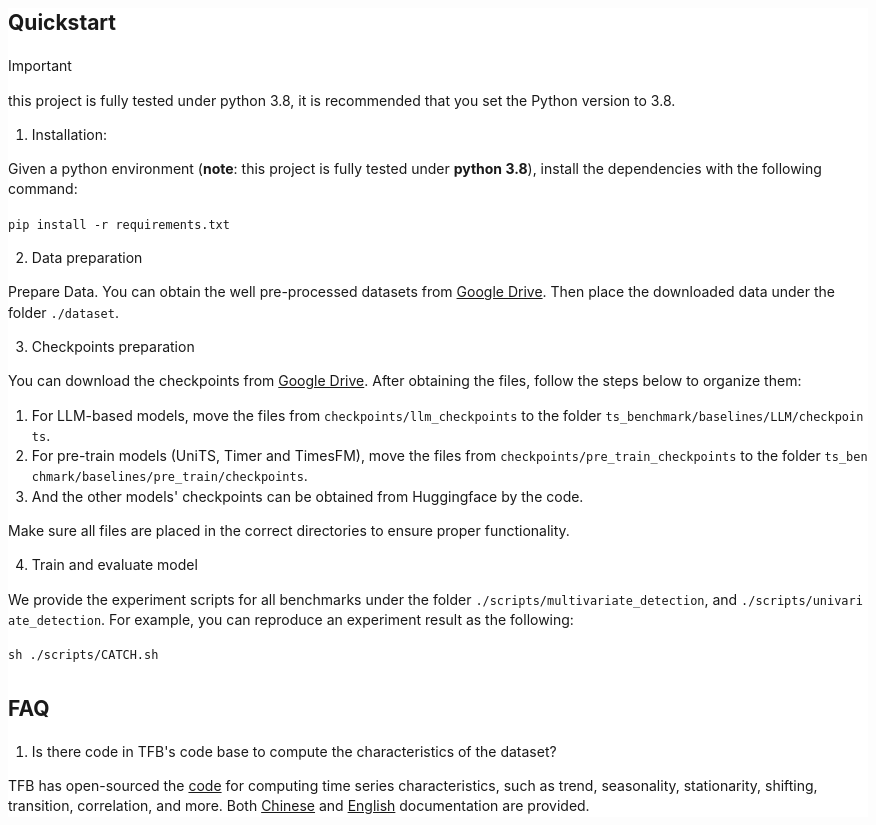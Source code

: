 

## Quickstart

> [!IMPORTANT]
>
> this project is fully tested under python 3.8, it is recommended that you set the Python version to 3.8.

1. Installation:

Given a python environment (**note**: this project is fully tested under **python 3.8**), install the dependencies with the following command:

```shell
pip install -r requirements.txt
```

2. Data preparation

Prepare Data. You can obtain the well pre-processed datasets from [Google Drive](https://drive.google.com/file/d/1V5BAHWBKU8uih3hE1R7WdF6_crZlIbQT/view?usp=drive_link). Then place the downloaded data under the folder `./dataset`.  

3. Checkpoints preparation

You can download the checkpoints from [Google Drive](https://drive.google.com/file/d/14VKcv_sIPDJgSgzOxUIN80kAzqXdzhC0/view?usp=sharing). After obtaining the files, follow the steps below to organize them:
1. For LLM-based models, move the files from `checkpoints/llm_checkpoints` to the folder `ts_benchmark/baselines/LLM/checkpoints`.
2. For pre-train models (UniTS, Timer and TimesFM), move the files from `checkpoints/pre_train_checkpoints` to the folder `ts_benchmark/baselines/pre_train/checkpoints`.
3. And the other models' checkpoints can be obtained from Huggingface by the code.

Make sure all files are placed in the correct directories to ensure proper functionality.

4. Train and evaluate model

We provide the experiment scripts for all benchmarks under the folder `./scripts/multivariate_detection`, and `./scripts/univariate_detection`. For example, you can reproduce an experiment result as the following:

```shell
sh ./scripts/CATCH.sh
```



## FAQ

1. Is there code in TFB's code base to compute the characteristics of the dataset?

TFB has open-sourced the [code](https://github.com/decisionintelligence/TFB/blob/master/characteristics_extractor/Characteristics_Extractor.py) for computing time series characteristics, such as trend, seasonality, stationarity, shifting, transition, correlation, and more. Both [Chinese](https://github.com/decisionintelligence/TFB/blob/master/characteristics_extractor/Readme_chn.md) and [English](https://github.com/decisionintelligence/TFB/blob/master/characteristics_extractor/Readme_en.md) documentation are provided.
